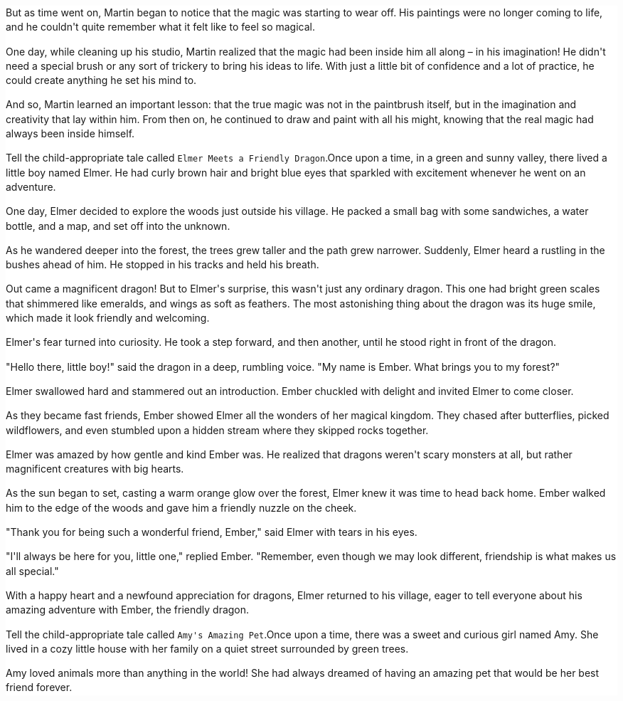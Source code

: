 But as time went on, Martin began to notice that the magic was starting to wear off. His paintings were no longer coming to life, and he couldn't quite remember what it felt like to feel so magical.

One day, while cleaning up his studio, Martin realized that the magic had been inside him all along – in his imagination! He didn't need a special brush or any sort of trickery to bring his ideas to life. With just a little bit of confidence and a lot of practice, he could create anything he set his mind to.

And so, Martin learned an important lesson: that the true magic was not in the paintbrush itself, but in the imagination and creativity that lay within him. From then on, he continued to draw and paint with all his might, knowing that the real magic had always been inside himself.<end>

Tell the child-appropriate tale called `Elmer Meets a Friendly Dragon`.<start>Once upon a time, in a green and sunny valley, there lived a little boy named Elmer. He had curly brown hair and bright blue eyes that sparkled with excitement whenever he went on an adventure.

One day, Elmer decided to explore the woods just outside his village. He packed a small bag with some sandwiches, a water bottle, and a map, and set off into the unknown.

As he wandered deeper into the forest, the trees grew taller and the path grew narrower. Suddenly, Elmer heard a rustling in the bushes ahead of him. He stopped in his tracks and held his breath.

Out came a magnificent dragon! But to Elmer's surprise, this wasn't just any ordinary dragon. This one had bright green scales that shimmered like emeralds, and wings as soft as feathers. The most astonishing thing about the dragon was its huge smile, which made it look friendly and welcoming.

Elmer's fear turned into curiosity. He took a step forward, and then another, until he stood right in front of the dragon.

"Hello there, little boy!" said the dragon in a deep, rumbling voice. "My name is Ember. What brings you to my forest?"

Elmer swallowed hard and stammered out an introduction. Ember chuckled with delight and invited Elmer to come closer.

As they became fast friends, Ember showed Elmer all the wonders of her magical kingdom. They chased after butterflies, picked wildflowers, and even stumbled upon a hidden stream where they skipped rocks together.

Elmer was amazed by how gentle and kind Ember was. He realized that dragons weren't scary monsters at all, but rather magnificent creatures with big hearts.

As the sun began to set, casting a warm orange glow over the forest, Elmer knew it was time to head back home. Ember walked him to the edge of the woods and gave him a friendly nuzzle on the cheek.

"Thank you for being such a wonderful friend, Ember," said Elmer with tears in his eyes.

"I'll always be here for you, little one," replied Ember. "Remember, even though we may look different, friendship is what makes us all special."

With a happy heart and a newfound appreciation for dragons, Elmer returned to his village, eager to tell everyone about his amazing adventure with Ember, the friendly dragon.<end>

Tell the child-appropriate tale called `Amy's Amazing Pet`.<start>Once upon a time, there was a sweet and curious girl named Amy. She lived in a cozy little house with her family on a quiet street surrounded by green trees.

Amy loved animals more than anything in the world! She had always dreamed of having an amazing pet that would be her best friend forever.
